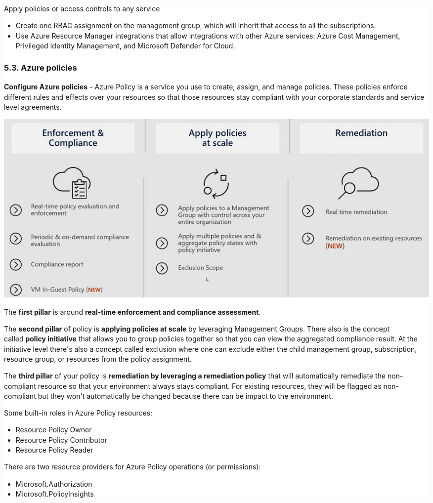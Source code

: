Apply policies or access controls to any service
- Create one RBAC assignment on the management group, which will inherit that access to all the subscriptions.
- Use Azure Resource Manager integrations that allow integrations with other Azure services: Azure Cost Management, Privileged Identity Management, and Microsoft Defender for Cloud.

### 5.3. Azure policies 

**Configure Azure policies** - Azure Policy is a service you use to create, assign, and manage policies. These policies enforce different rules and effects over your resources so that those resources stay compliant with your corporate standards and service level agreements.

![Azure policies](../../img/az-500_8.png)

The **first pillar** is around **real-time enforcement and compliance assessment**.

The **second pillar** of policy is **applying policies at scale** by leveraging Management Groups. There also is the concept called **policy initiative** that allows you to group policies together so that you can view the aggregated compliance result. At the initiative level there's also a concept called exclusion where one can exclude either the child management group, subscription, resource group, or resources from the policy assignment.

The **third pillar** of your policy is **remediation by leveraging a remediation policy** that will automatically remediate the non-compliant resource so that your environment always stays compliant. For existing resources, they will be flagged as non-compliant but they won't automatically be changed because there can be impact to the environment.

Some built-in roles in Azure Policy resources:

- Resource Policy Owner
- Resource Policy Contributor
- Resource Policy Reader

There are two resource providers for Azure Policy operations (or permissions):

- Microsoft.Authorization
- Microsoft.PolicyInsights

